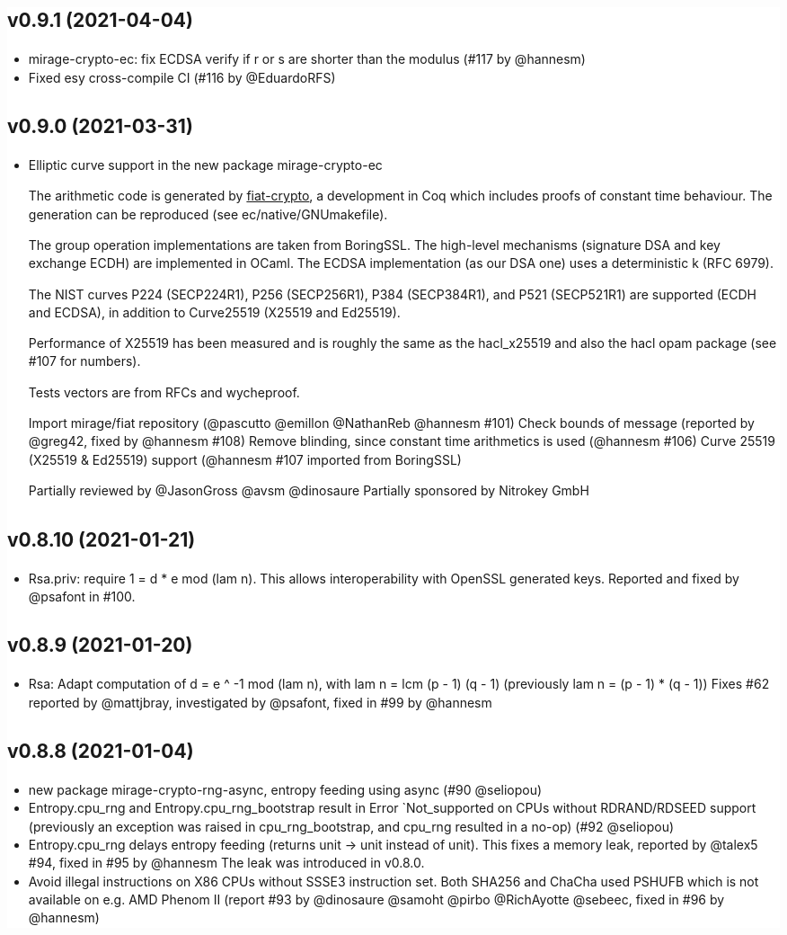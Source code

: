 ## v0.9.1 (2021-04-04)

- mirage-crypto-ec: fix ECDSA verify if r or s are shorter than the modulus
  (#117 by @hannesm)
- Fixed esy cross-compile CI (#116 by @EduardoRFS)

## v0.9.0 (2021-03-31)

- Elliptic curve support in the new package mirage-crypto-ec

  The arithmetic code is generated by
  [fiat-crypto](https://github.com/mit-plv/fiat-crypto), a development in Coq
  which includes proofs of constant time behaviour. The generation can be
  reproduced (see ec/native/GNUmakefile).

  The group operation implementations are taken from BoringSSL. The high-level
  mechanisms (signature DSA and key exchange ECDH) are implemented in OCaml.
  The ECDSA implementation (as our DSA one) uses a deterministic k (RFC 6979).

  The NIST curves P224 (SECP224R1), P256 (SECP256R1), P384 (SECP384R1), and
  P521 (SECP521R1) are supported (ECDH and ECDSA), in addition to Curve25519
  (X25519 and Ed25519).

  Performance of X25519 has been measured and is roughly the same as
  the hacl_x25519 and also the hacl opam package (see #107 for numbers).

  Tests vectors are from RFCs and wycheproof.

  Import mirage/fiat repository (@pascutto @emillon @NathanReb @hannesm #101)
  Check bounds of message (reported by @greg42, fixed by @hannesm #108)
  Remove blinding, since constant time arithmetics is used (@hannesm #106)
  Curve 25519 (X25519 & Ed25519) support (@hannesm #107 imported from BoringSSL)

  Partially reviewed by @JasonGross @avsm @dinosaure
  Partially sponsored by Nitrokey GmbH

## v0.8.10 (2021-01-21)

- Rsa.priv: require 1 = d * e mod (lam n). This allows interoperability with
  OpenSSL generated keys. Reported and fixed by @psafont in #100.

## v0.8.9 (2021-01-20)

- Rsa: Adapt computation of d = e ^ -1 mod (lam n), with
  lam n = lcm (p - 1) (q - 1) (previously lam n = (p - 1) * (q - 1))
  Fixes #62 reported by @mattjbray, investigated by @psafont,
  fixed in #99 by @hannesm

## v0.8.8 (2021-01-04)

- new package mirage-crypto-rng-async, entropy feeding using async (#90 @seliopou)
- Entropy.cpu_rng and Entropy.cpu_rng_bootstrap result in Error `Not_supported
  on CPUs without RDRAND/RDSEED support (previously an exception was raised
  in cpu_rng_bootstrap, and cpu_rng resulted in a no-op) (#92 @seliopou)
- Entropy.cpu_rng delays entropy feeding (returns unit -> unit instead of unit).
  This fixes a memory leak, reported by @talex5 #94, fixed in #95 by @hannesm
  The leak was introduced in v0.8.0.
- Avoid illegal instructions on X86 CPUs without SSSE3 instruction set. Both
  SHA256 and ChaCha used PSHUFB which is not available on e.g. AMD Phenom II
  (report #93 by @dinosaure @samoht @pirbo @RichAyotte @sebeec, fixed in #96 by
  @hannesm)
